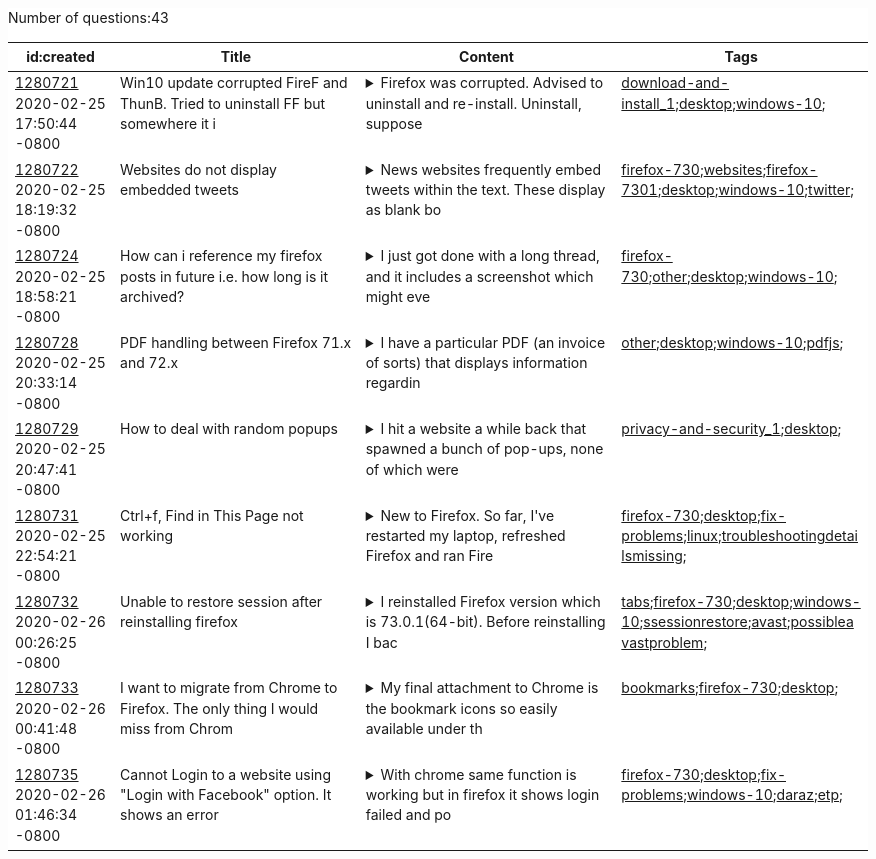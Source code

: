 Number of questions:43

| id:created | Title | Content | Tags |
| --- | --- | --- | --- |
| [1280721](https://support.mozilla.org/questions/1280721)<br>2020-02-25 17:50:44 -0800 | Win10 update corrupted FireF and ThunB. Tried to uninstall FF but somewhere it i |<details><summary>Firefox was corrupted.  Advised to uninstall and re-install.  Uninstall, suppose</summary></details> | [download-and-install_1](https://support.mozilla.org/en-US/questions/firefox?tagged=download-and-install_1);[desktop](https://support.mozilla.org/en-US/questions/firefox?tagged=desktop);[windows-10](https://support.mozilla.org/en-US/questions/firefox?tagged=windows-10);|
| [1280722](https://support.mozilla.org/questions/1280722)<br>2020-02-25 18:19:32 -0800 | Websites do not display embedded tweets |<details><summary>News websites frequently embed tweets within the text. These display as blank bo</summary></details> | [firefox-730](https://support.mozilla.org/en-US/questions/firefox?tagged=firefox-730);[websites](https://support.mozilla.org/en-US/questions/firefox?tagged=websites);[firefox-7301](https://support.mozilla.org/en-US/questions/firefox?tagged=firefox-7301);[desktop](https://support.mozilla.org/en-US/questions/firefox?tagged=desktop);[windows-10](https://support.mozilla.org/en-US/questions/firefox?tagged=windows-10);[twitter](https://support.mozilla.org/en-US/questions/firefox?tagged=twitter);|
| [1280724](https://support.mozilla.org/questions/1280724)<br>2020-02-25 18:58:21 -0800 | How can i reference my firefox posts in future i.e. how long is it archived? |<details><summary>I just got done with a long thread, and it includes a screenshot which might eve</summary></details> | [firefox-730](https://support.mozilla.org/en-US/questions/firefox?tagged=firefox-730);[other](https://support.mozilla.org/en-US/questions/firefox?tagged=other);[desktop](https://support.mozilla.org/en-US/questions/firefox?tagged=desktop);[windows-10](https://support.mozilla.org/en-US/questions/firefox?tagged=windows-10);|
| [1280728](https://support.mozilla.org/questions/1280728)<br>2020-02-25 20:33:14 -0800 | PDF handling between Firefox 71.x and 72.x |<details><summary>I have a particular PDF (an invoice of sorts) that displays information regardin</summary></details> | [other](https://support.mozilla.org/en-US/questions/firefox?tagged=other);[desktop](https://support.mozilla.org/en-US/questions/firefox?tagged=desktop);[windows-10](https://support.mozilla.org/en-US/questions/firefox?tagged=windows-10);[pdfjs](https://support.mozilla.org/en-US/questions/firefox?tagged=pdfjs);|
| [1280729](https://support.mozilla.org/questions/1280729)<br>2020-02-25 20:47:41 -0800 | How to deal with random popups |<details><summary>I hit a website a while back that spawned a bunch of pop-ups, none of which were</summary></details> | [privacy-and-security_1](https://support.mozilla.org/en-US/questions/firefox?tagged=privacy-and-security_1);[desktop](https://support.mozilla.org/en-US/questions/firefox?tagged=desktop);|
| [1280731](https://support.mozilla.org/questions/1280731)<br>2020-02-25 22:54:21 -0800 | Ctrl+f, Find in This Page not working |<details><summary>New to Firefox. So far, I've restarted my laptop, refreshed Firefox and ran Fire</summary></details> | [firefox-730](https://support.mozilla.org/en-US/questions/firefox?tagged=firefox-730);[desktop](https://support.mozilla.org/en-US/questions/firefox?tagged=desktop);[fix-problems](https://support.mozilla.org/en-US/questions/firefox?tagged=fix-problems);[linux](https://support.mozilla.org/en-US/questions/firefox?tagged=linux);[troubleshootingdetailsmissing](https://support.mozilla.org/en-US/questions/firefox?tagged=troubleshootingdetailsmissing);|
| [1280732](https://support.mozilla.org/questions/1280732)<br>2020-02-26 00:26:25 -0800 | Unable to restore session after reinstalling firefox |<details><summary>I reinstalled Firefox version which is 73.0.1(64-bit). Before reinstalling I bac</summary></details> | [tabs](https://support.mozilla.org/en-US/questions/firefox?tagged=tabs);[firefox-730](https://support.mozilla.org/en-US/questions/firefox?tagged=firefox-730);[desktop](https://support.mozilla.org/en-US/questions/firefox?tagged=desktop);[windows-10](https://support.mozilla.org/en-US/questions/firefox?tagged=windows-10);[ssessionrestore](https://support.mozilla.org/en-US/questions/firefox?tagged=ssessionrestore);[avast](https://support.mozilla.org/en-US/questions/firefox?tagged=avast);[possibleavastproblem](https://support.mozilla.org/en-US/questions/firefox?tagged=possibleavastproblem);|
| [1280733](https://support.mozilla.org/questions/1280733)<br>2020-02-26 00:41:48 -0800 | I want to migrate from Chrome to Firefox. The only thing I would miss from Chrom |<details><summary>My final attachment to Chrome is the bookmark icons so easily available under th</summary></details> | [bookmarks](https://support.mozilla.org/en-US/questions/firefox?tagged=bookmarks);[firefox-730](https://support.mozilla.org/en-US/questions/firefox?tagged=firefox-730);[desktop](https://support.mozilla.org/en-US/questions/firefox?tagged=desktop);|
| [1280735](https://support.mozilla.org/questions/1280735)<br>2020-02-26 01:46:34 -0800 | Cannot Login to a website using "Login with Facebook" option. It shows an error  |<details><summary>With chrome same function is working but in firefox it shows login failed and po</summary></details> | [firefox-730](https://support.mozilla.org/en-US/questions/firefox?tagged=firefox-730);[desktop](https://support.mozilla.org/en-US/questions/firefox?tagged=desktop);[fix-problems](https://support.mozilla.org/en-US/questions/firefox?tagged=fix-problems);[windows-10](https://support.mozilla.org/en-US/questions/firefox?tagged=windows-10);[daraz](https://support.mozilla.org/en-US/questions/firefox?tagged=daraz);[etp](https://support.mozilla.org/en-US/questions/firefox?tagged=etp);|